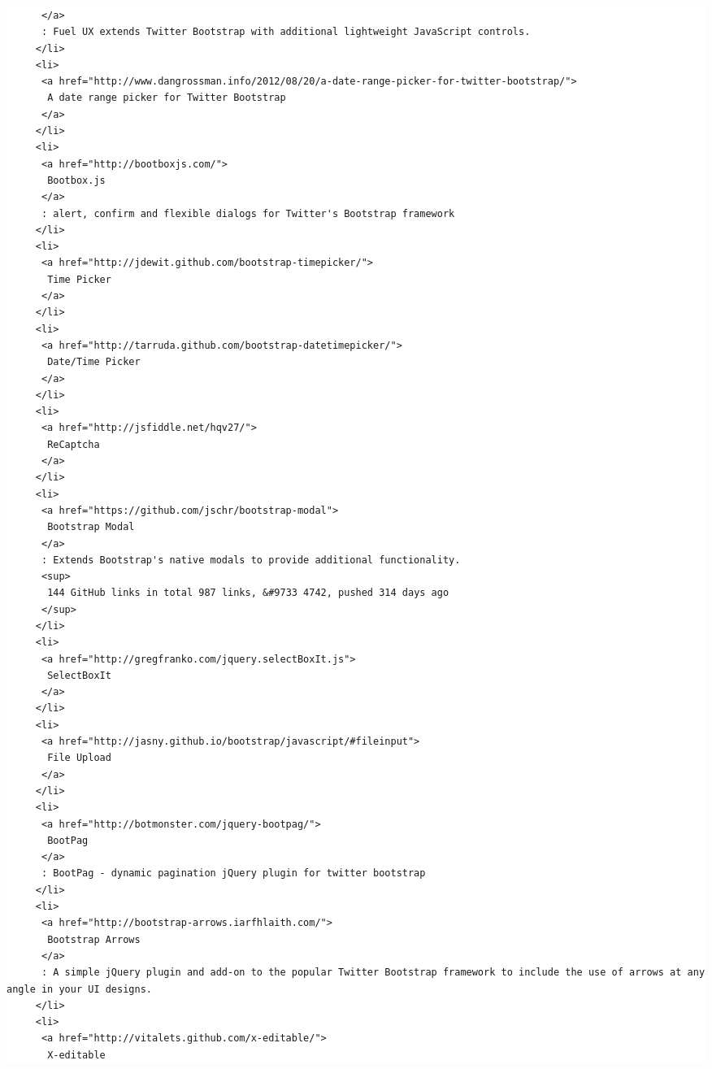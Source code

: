           </a>
          : Fuel UX extends Twitter Bootstrap with additional lightweight JavaScript controls.
         </li>
         <li>
          <a href="http://www.dangrossman.info/2012/08/20/a-date-range-picker-for-twitter-bootstrap/">
           A date range picker for Twitter Bootstrap
          </a>
         </li>
         <li>
          <a href="http://bootboxjs.com/">
           Bootbox.js
          </a>
          : alert, confirm and flexible dialogs for Twitter's Bootstrap framework
         </li>
         <li>
          <a href="http://jdewit.github.com/bootstrap-timepicker/">
           Time Picker
          </a>
         </li>
         <li>
          <a href="http://tarruda.github.com/bootstrap-datetimepicker/">
           Date/Time Picker
          </a>
         </li>
         <li>
          <a href="http://jsfiddle.net/hqv27/">
           ReCaptcha
          </a>
         </li>
         <li>
          <a href="https://github.com/jschr/bootstrap-modal">
           Bootstrap Modal
          </a>
          : Extends Bootstrap's native modals to provide additional functionality.
          <sup>
           144 GitHub links in total 987 links, &#9733 4742, pushed 314 days ago
          </sup>
         </li>
         <li>
          <a href="http://gregfranko.com/jquery.selectBoxIt.js">
           SelectBoxIt
          </a>
         </li>
         <li>
          <a href="http://jasny.github.io/bootstrap/javascript/#fileinput">
           File Upload
          </a>
         </li>
         <li>
          <a href="http://botmonster.com/jquery-bootpag/">
           BootPag
          </a>
          : BootPag - dynamic pagination jQuery plugin for twitter bootstrap
         </li>
         <li>
          <a href="http://bootstrap-arrows.iarfhlaith.com/">
           Bootstrap Arrows
          </a>
          : A simple jQuery plugin and add-on to the popular Twitter Bootstrap framework to include the use of arrows at any angle in your UI designs.
         </li>
         <li>
          <a href="http://vitalets.github.com/x-editable/">
           X-editable